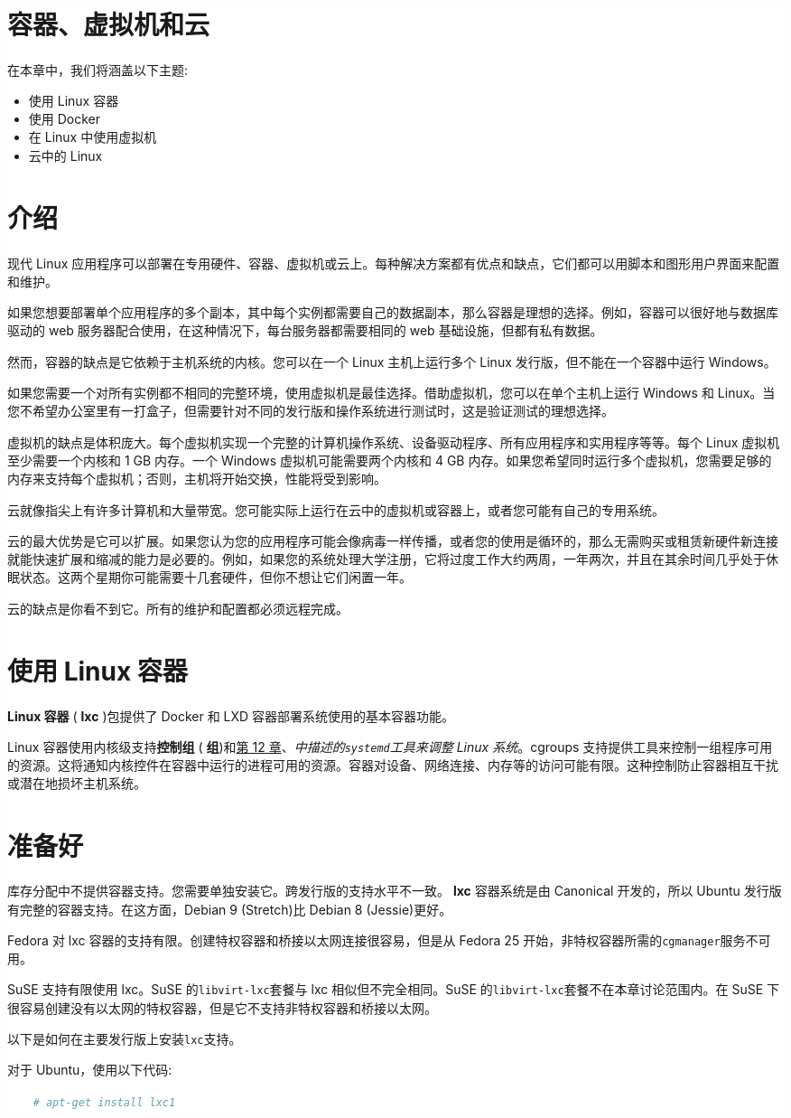 # 容器、虚拟机和云

在本章中，我们将涵盖以下主题:

*   使用 Linux 容器
*   使用 Docker
*   在 Linux 中使用虚拟机
*   云中的 Linux

# 介绍

现代 Linux 应用程序可以部署在专用硬件、容器、虚拟机或云上。每种解决方案都有优点和缺点，它们都可以用脚本和图形用户界面来配置和维护。

如果您想要部署单个应用程序的多个副本，其中每个实例都需要自己的数据副本，那么容器是理想的选择。例如，容器可以很好地与数据库驱动的 web 服务器配合使用，在这种情况下，每台服务器都需要相同的 web 基础设施，但都有私有数据。

然而，容器的缺点是它依赖于主机系统的内核。您可以在一个 Linux 主机上运行多个 Linux 发行版，但不能在一个容器中运行 Windows。

如果您需要一个对所有实例都不相同的完整环境，使用虚拟机是最佳选择。借助虚拟机，您可以在单个主机上运行 Windows 和 Linux。当您不希望办公室里有一打盒子，但需要针对不同的发行版和操作系统进行测试时，这是验证测试的理想选择。

虚拟机的缺点是体积庞大。每个虚拟机实现一个完整的计算机操作系统、设备驱动程序、所有应用程序和实用程序等等。每个 Linux 虚拟机至少需要一个内核和 1 GB 内存。一个 Windows 虚拟机可能需要两个内核和 4 GB 内存。如果您希望同时运行多个虚拟机，您需要足够的内存来支持每个虚拟机；否则，主机将开始交换，性能将受到影响。

云就像指尖上有许多计算机和大量带宽。您可能实际上运行在云中的虚拟机或容器上，或者您可能有自己的专用系统。

云的最大优势是它可以扩展。如果您认为您的应用程序可能会像病毒一样传播，或者您的使用是循环的，那么无需购买或租赁新硬件新连接就能快速扩展和缩减的能力是必要的。例如，如果您的系统处理大学注册，它将过度工作大约两周，一年两次，并且在其余时间几乎处于休眠状态。这两个星期你可能需要十几套硬件，但你不想让它们闲置一年。

云的缺点是你看不到它。所有的维护和配置都必须远程完成。

# 使用 Linux 容器

**Linux 容器** ( **lxc** )包提供了 Docker 和 LXD 容器部署系统使用的基本容器功能。

Linux 容器使用内核级支持**控制组** ( **组**)和[第 12 章](12.html)、*中描述的`systemd`工具来调整 Linux 系统*。cgroups 支持提供工具来控制一组程序可用的资源。这将通知内核控件在容器中运行的进程可用的资源。容器对设备、网络连接、内存等的访问可能有限。这种控制防止容器相互干扰或潜在地损坏主机系统。

# 准备好

库存分配中不提供容器支持。您需要单独安装它。跨发行版的支持水平不一致。 **lxc** 容器系统是由 Canonical 开发的，所以 Ubuntu 发行版有完整的容器支持。在这方面，Debian 9 (Stretch)比 Debian 8 (Jessie)更好。

Fedora 对 lxc 容器的支持有限。创建特权容器和桥接以太网连接很容易，但是从 Fedora 25 开始，非特权容器所需的`cgmanager`服务不可用。

SuSE 支持有限使用 lxc。SuSE 的`libvirt-lxc`套餐与 lxc 相似但不完全相同。SuSE 的`libvirt-lxc`套餐不在本章讨论范围内。在 SuSE 下很容易创建没有以太网的特权容器，但是它不支持非特权容器和桥接以太网。

以下是如何在主要发行版上安装`lxc`支持。

对于 Ubuntu，使用以下代码:

```sh
    # apt-get install lxc1

```
